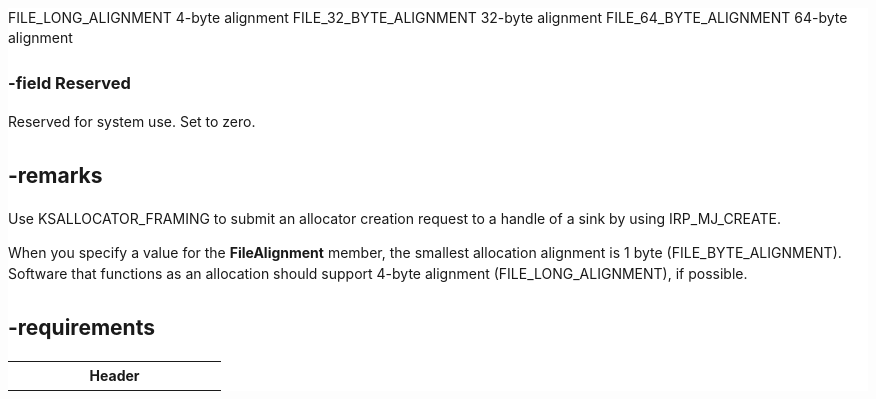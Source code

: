 </td>
</tr>
<tr>
<td>
FILE_LONG_ALIGNMENT

</td>
<td>
4-byte alignment

</td>
</tr>
<tr>
<td>
FILE_32_BYTE_ALIGNMENT

</td>
<td>
32-byte alignment

</td>
</tr>
<tr>
<td>
FILE_64_BYTE_ALIGNMENT

</td>
<td>
64-byte alignment

</td>
</tr>
</table>
 


### -field Reserved

Reserved for system use. Set to zero.


## -remarks
Use KSALLOCATOR_FRAMING to submit an allocator creation request to a handle of a sink by using IRP_MJ_CREATE.

When you specify a value for the <b>FileAlignment</b> member, the smallest allocation alignment is 1 byte (FILE_BYTE_ALIGNMENT). Software that functions as an allocation should support 4-byte alignment (FILE_LONG_ALIGNMENT), if possible.


## -requirements
<table>
<tr>
<th width="30%">
Header
